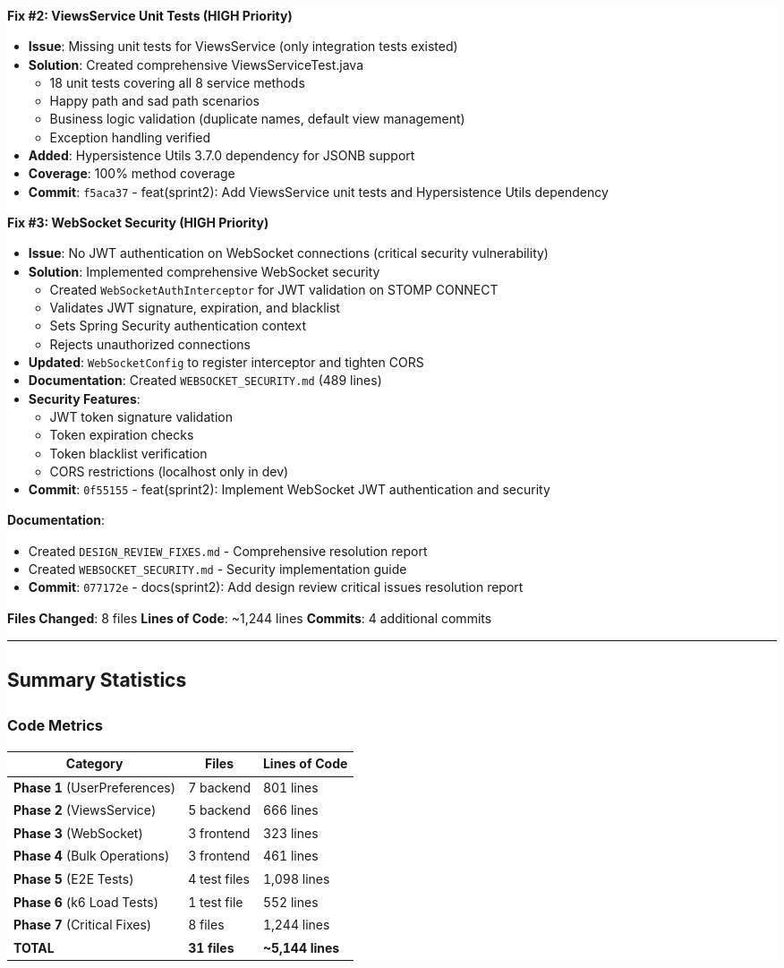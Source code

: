 **Fix #2: ViewsService Unit Tests (HIGH Priority)**
- **Issue**: Missing unit tests for ViewsService (only integration tests existed)
- **Solution**: Created comprehensive ViewsServiceTest.java
  - 18 unit tests covering all 8 service methods
  - Happy path and sad path scenarios
  - Business logic validation (duplicate names, default view management)
  - Exception handling verified
- **Added**: Hypersistence Utils 3.7.0 dependency for JSONB support
- **Coverage**: 100% method coverage
- **Commit**: `f5aca37` - feat(sprint2): Add ViewsService unit tests and Hypersistence Utils dependency

**Fix #3: WebSocket Security (HIGH Priority)**
- **Issue**: No JWT authentication on WebSocket connections (critical security vulnerability)
- **Solution**: Implemented comprehensive WebSocket security
  - Created `WebSocketAuthInterceptor` for JWT validation on STOMP CONNECT
  - Validates JWT signature, expiration, and blacklist
  - Sets Spring Security authentication context
  - Rejects unauthorized connections
- **Updated**: `WebSocketConfig` to register interceptor and tighten CORS
- **Documentation**: Created `WEBSOCKET_SECURITY.md` (489 lines)
- **Security Features**:
  - JWT token signature validation
  - Token expiration checks
  - Token blacklist verification
  - CORS restrictions (localhost only in dev)
- **Commit**: `0f55155` - feat(sprint2): Implement WebSocket JWT authentication and security

**Documentation**:
- Created `DESIGN_REVIEW_FIXES.md` - Comprehensive resolution report
- Created `WEBSOCKET_SECURITY.md` - Security implementation guide
- **Commit**: `077172e` - docs(sprint2): Add design review critical issues resolution report

**Files Changed**: 8 files
**Lines of Code**: ~1,244 lines
**Commits**: 4 additional commits

---

## Summary Statistics

### Code Metrics

| Category | Files | Lines of Code |
|----------|-------|---------------|
| **Phase 1** (UserPreferences) | 7 backend | 801 lines |
| **Phase 2** (ViewsService) | 5 backend | 666 lines |
| **Phase 3** (WebSocket) | 3 frontend | 323 lines |
| **Phase 4** (Bulk Operations) | 3 frontend | 461 lines |
| **Phase 5** (E2E Tests) | 4 test files | 1,098 lines |
| **Phase 6** (k6 Load Tests) | 1 test file | 552 lines |
| **Phase 7** (Critical Fixes) | 8 files | 1,244 lines |
| **TOTAL** | **31 files** | **~5,144 lines** |
